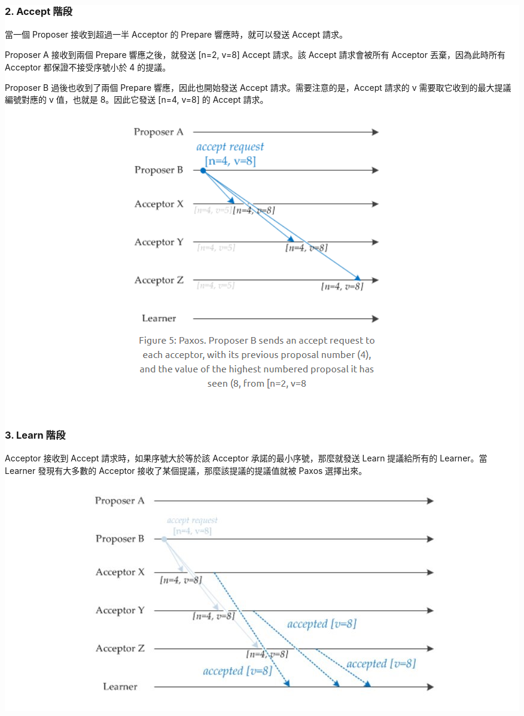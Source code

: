 ### 2. Accept 階段

當一個 Proposer 接收到超過一半 Acceptor 的 Prepare 響應時，就可以發送 Accept 請求。

Proposer A 接收到兩個 Prepare 響應之後，就發送 [n=2, v=8] Accept 請求。該 Accept 請求會被所有 Acceptor 丟棄，因為此時所有 Acceptor 都保證不接受序號小於 4 的提議。

Proposer B 過後也收到了兩個 Prepare 響應，因此也開始發送 Accept 請求。需要注意的是，Accept 請求的 v 需要取它收到的最大提議編號對應的 v 值，也就是 8。因此它發送 [n=4, v=8] 的 Accept 請求。

<div align="center"> <img src="pics/9b838aee-0996-44a5-9b0f-3d1e3e2f5100.png"/> </div><br>

### 3. Learn 階段

Acceptor 接收到 Accept 請求時，如果序號大於等於該 Acceptor 承諾的最小序號，那麼就發送 Learn 提議給所有的 Learner。當 Learner 發現有大多數的 Acceptor 接收了某個提議，那麼該提議的提議值就被 Paxos 選擇出來。

<div align="center"> <img src="pics/bf667594-bb4b-4634-bf9b-0596a45415ba.jpg"/> </div><br>
